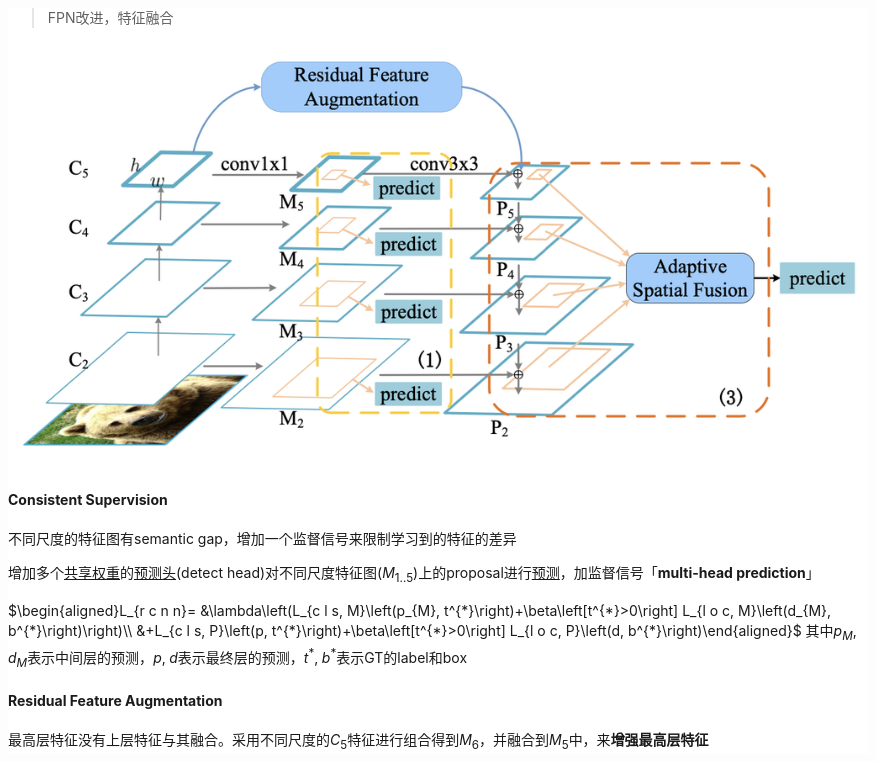 > FPN改进，特征融合

![image-20200512164653675](Figures/image-20200512164653675.png)

#### Consistent Supervision

不同尺度的特征图有semantic gap，增加一个监督信号来限制学习到的特征的差异

增加多个<u>共享权重</u>的<u>预测头</u>(detect head)对不同尺度特征图($M_{1..5}$)上的proposal进行<u>预测</u>，加监督信号「**multi-head prediction**」

$\begin{aligned}L_{r c n n}= &\lambda\left(L_{c l s, M}\left(p_{M}, t^{*}\right)+\beta\left[t^{*}>0\right] L_{l o c, M}\left(d_{M}, b^{*}\right)\right)\\ &+L_{c l s, P}\left(p, t^{*}\right)+\beta\left[t^{*}>0\right] L_{l o c, P}\left(d, b^{*}\right)\end{aligned}$
其中$p_M,\;d_M$表示中间层的预测，$p,\;d$表示最终层的预测，$t^*,\;b^*$表示GT的label和box

#### Residual Feature Augmentation

最高层特征没有上层特征与其融合。采用不同尺度的$C_5$特征进行组合得到$M_6$，并融合到$M_5$中，来**增强最高层特征**
